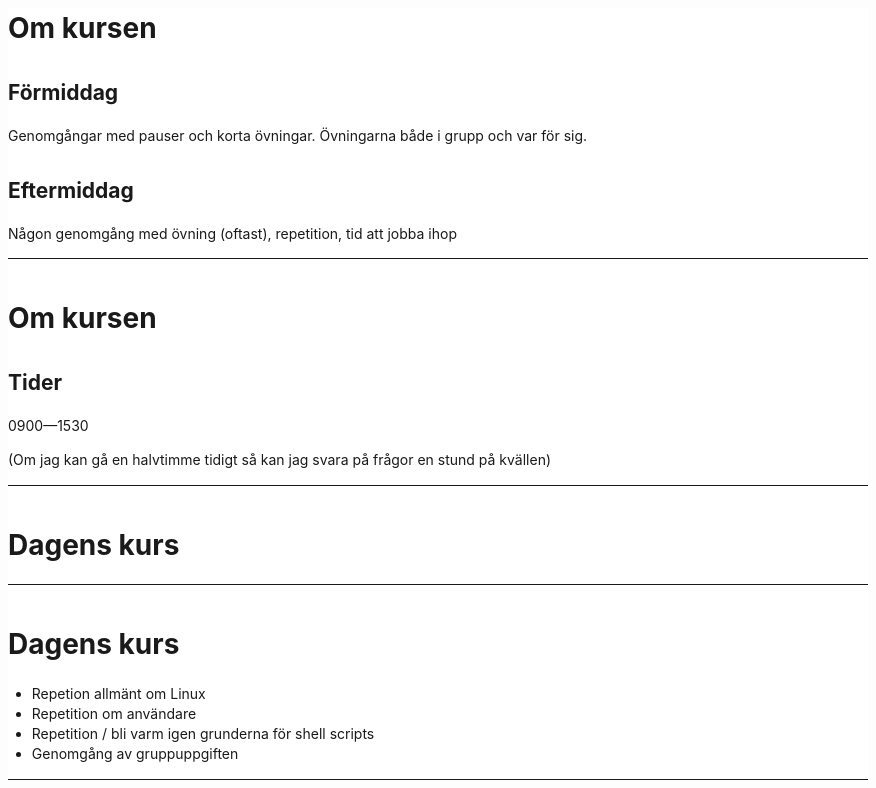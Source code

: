 # Om kursen

## Förmiddag
Genomgångar med pauser och korta övningar. Övningarna både i grupp och var för sig.

## Eftermiddag
Någon genomgång med övning (oftast), repetition, tid att jobba ihop

---

# Om kursen

## Tider

0900—1530

(Om jag kan gå en halvtimme tidigt så kan jag svara på frågor en stund på kvällen)


---



#  Dagens kurs

---

# Dagens kurs

* Repetion allmänt om Linux
* Repetition om användare
* Repetition / bli varm igen grunderna för shell scripts
* Genomgång av gruppuppgiften

---
